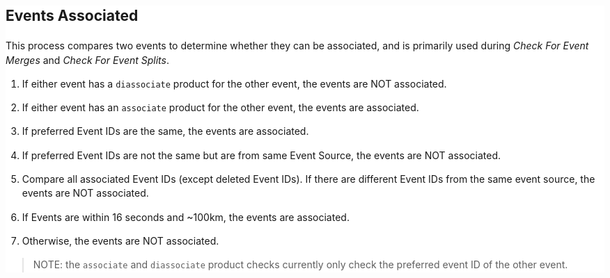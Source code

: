 ## Events Associated

This process compares two events to determine whether they can be associated, and is primarily used during *Check For Event Merges* and *Check For Event Splits*.

1. If either event has a `diassociate` product for the other event, the events are NOT associated.

1. If either event has an `associate` product for the other event, the events are associated.

1. If preferred Event IDs are the same, the events are associated.

1. If preferred Event IDs are not the same but are from same Event Source, the events are NOT associated.

1. Compare all associated Event IDs (except deleted Event IDs).  If there are different Event IDs from the same event source, the events are NOT associated.

1. If Events are within 16 seconds and ~100km, the events are associated.

1. Otherwise, the events are NOT associated.

> NOTE: the `associate` and `diassociate` product checks currently only check the preferred event ID of the other event.

